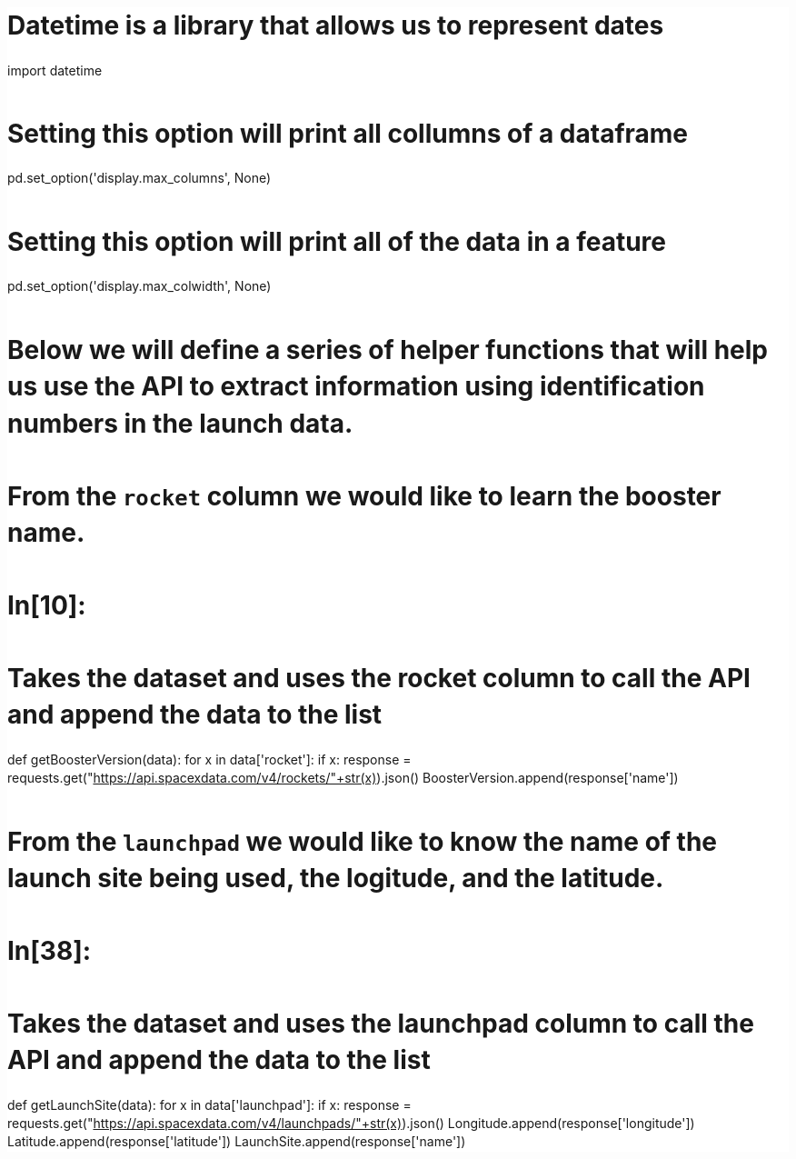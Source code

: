 # Datetime is a library that allows us to represent dates
import datetime

# Setting this option will print all collumns of a dataframe
pd.set_option('display.max_columns', None)
# Setting this option will print all of the data in a feature
pd.set_option('display.max_colwidth', None)


# Below we will define a series of helper functions that will help us use the API to extract information using identification numbers in the launch data.
# 
# From the <code>rocket</code> column we would like to learn the booster name.
# 

# In[10]:


# Takes the dataset and uses the rocket column to call the API and append the data to the list
def getBoosterVersion(data):
    for x in data['rocket']:
       if x:
        response = requests.get("https://api.spacexdata.com/v4/rockets/"+str(x)).json()
        BoosterVersion.append(response['name'])


# From the <code>launchpad</code> we would like to know the name of the launch site being used, the logitude, and the latitude.
# 

# In[38]:


# Takes the dataset and uses the launchpad column to call the API and append the data to the list
def getLaunchSite(data):
    for x in data['launchpad']:
       if x:
         response = requests.get("https://api.spacexdata.com/v4/launchpads/"+str(x)).json()
         Longitude.append(response['longitude'])
         Latitude.append(response['latitude'])
         LaunchSite.append(response['name'])
